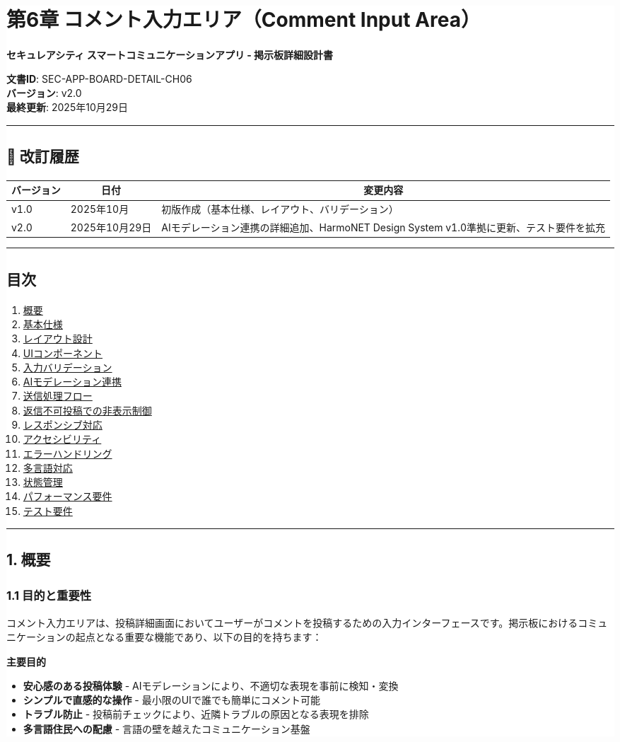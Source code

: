 # 第6章 コメント入力エリア（Comment Input Area）

**セキュレアシティ スマートコミュニケーションアプリ - 掲示板詳細設計書**

**文書ID**: SEC-APP-BOARD-DETAIL-CH06  
**バージョン**: v2.0  
**最終更新**: 2025年10月29日

---

## 📝 改訂履歴

| バージョン | 日付 | 変更内容 |
|-----------|------|---------|
| v1.0 | 2025年10月 | 初版作成（基本仕様、レイアウト、バリデーション） |
| v2.0 | 2025年10月29日 | AIモデレーション連携の詳細追加、HarmoNET Design System v1.0準拠に更新、テスト要件を拡充 |

---

## 目次

1. [概要](#1-概要)
2. [基本仕様](#2-基本仕様)
3. [レイアウト設計](#3-レイアウト設計)
4. [UIコンポーネント](#4-uiコンポーネント)
5. [入力バリデーション](#5-入力バリデーション)
6. [AIモデレーション連携](#6-aiモデレーション連携)
7. [送信処理フロー](#7-送信処理フロー)
8. [返信不可投稿での非表示制御](#8-返信不可投稿での非表示制御)
9. [レスポンシブ対応](#9-レスポンシブ対応)
10. [アクセシビリティ](#10-アクセシビリティ)
11. [エラーハンドリング](#11-エラーハンドリング)
12. [多言語対応](#12-多言語対応)
13. [状態管理](#13-状態管理)
14. [パフォーマンス要件](#14-パフォーマンス要件)
15. [テスト要件](#15-テスト要件)

---

## 1. 概要

### 1.1 目的と重要性

コメント入力エリアは、投稿詳細画面においてユーザーがコメントを投稿するための入力インターフェースです。掲示板におけるコミュニケーションの起点となる重要な機能であり、以下の目的を持ちます：

**主要目的**
- **安心感のある投稿体験** - AIモデレーションにより、不適切な表現を事前に検知・変換
- **シンプルで直感的な操作** - 最小限のUIで誰でも簡単にコメント可能
- **トラブル防止** - 投稿前チェックにより、近隣トラブルの原因となる表現を排除
- **多言語住民への配慮** - 言語の壁を越えたコミュニケーション基盤
